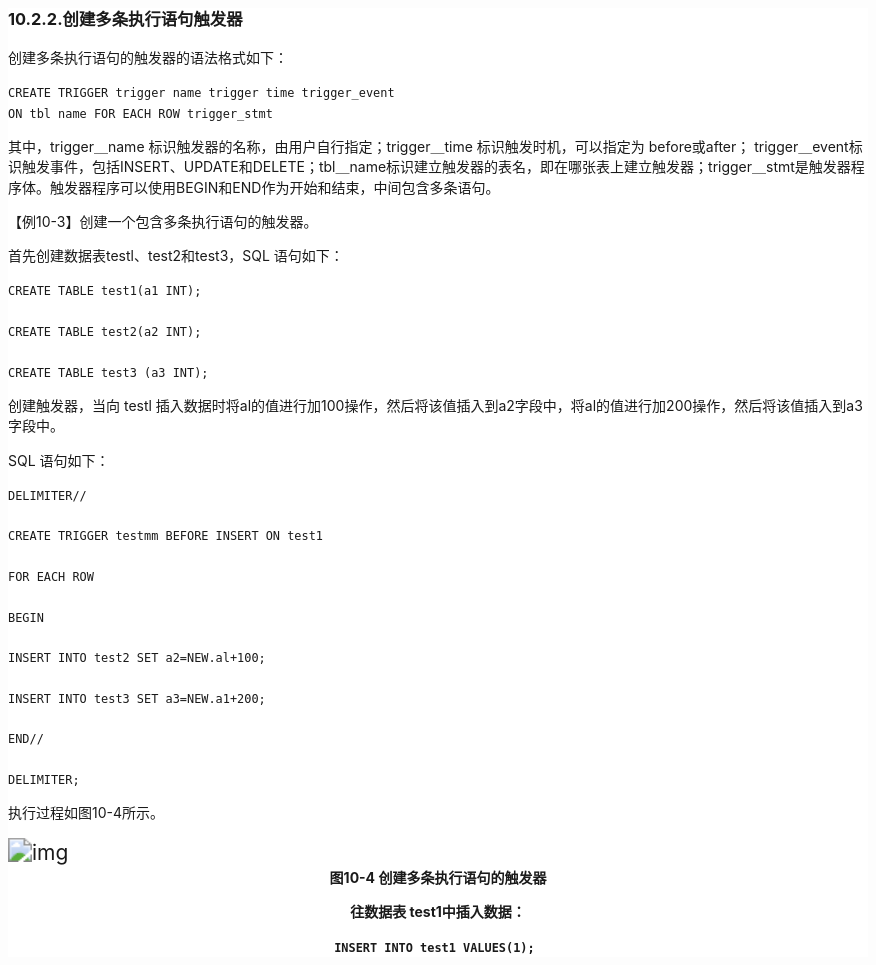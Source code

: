 ### 10.2.2.创建多条执行语句触发器

创建多条执行语句的触发器的语法格式如下：

```MySQL
CREATE TRIGGER trigger name trigger time trigger_event
ON tbl name FOR EACH ROW trigger_stmt
```

其中，trigger＿name 标识触发器的名称，由用户自行指定；trigger＿time 标识触发时机，可以指定为 before或after； trigger＿event标识触发事件，包括INSERT、UPDATE和DELETE；tbl＿name标识建立触发器的表名，即在哪张表上建立触发器；trigger＿stmt是触发器程序体。触发器程序可以使用BEGIN和END作为开始和结束，中间包含多条语句。

【例10-3】创建一个包含多条执行语句的触发器。

首先创建数据表testl、test2和test3，SQL 语句如下：

```MySQL
CREATE TABLE test1(a1 INT);

CREATE TABLE test2(a2 INT);

CREATE TABLE test3 (a3 INT);
```

创建触发器，当向 testl 插入数据时将al的值进行加100操作，然后将该值插入到a2字段中，将al的值进行加200操作，然后将该值插入到a3字段中。

SQL 语句如下：

```MySQL
DELIMITER//

CREATE TRIGGER testmm BEFORE INSERT ON test1

FOR EACH ROW

BEGIN

INSERT INTO test2 SET a2=NEW.al+100;

INSERT INTO test3 SET a3=NEW.a1+200;

END//

DELIMITER;
```

执行过程如图10-4所示。

<img src="img/图10-4.png" alt="img" style="zoom: 150%;" />

<div align = "center" style="font-weight:bold">图10-4 创建多条执行语句的触发器

往数据表 test1中插入数据：

```MySQL
INSERT INTO test1 VALUES(1); 
```
